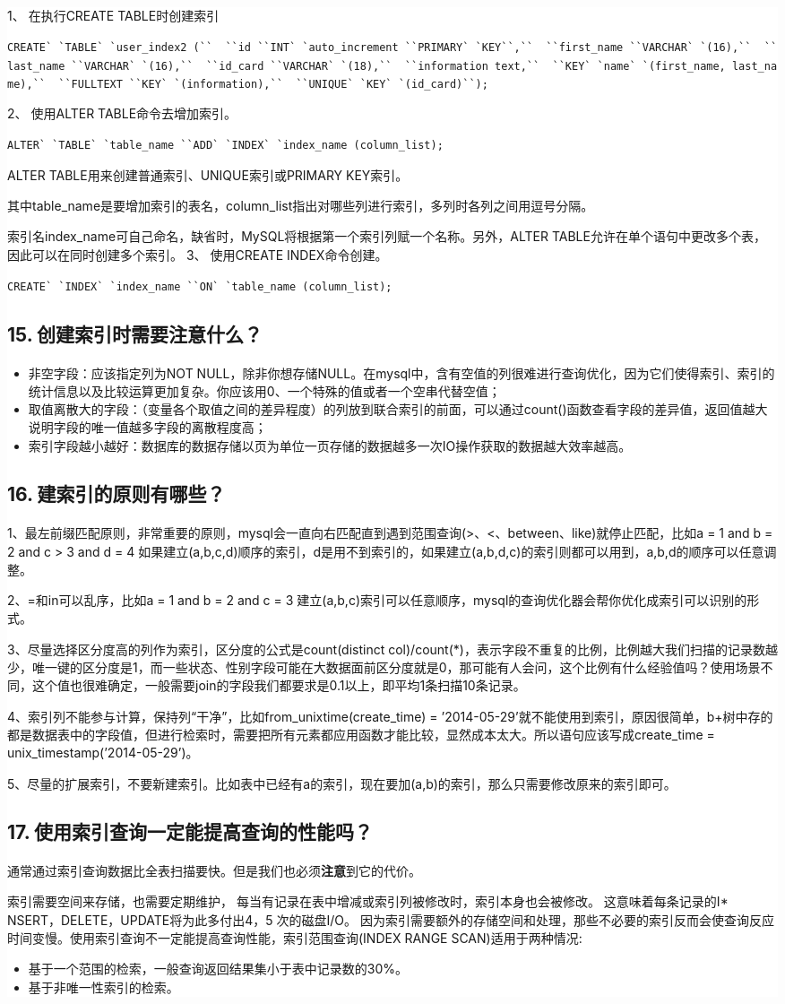 1、 在执行CREATE TABLE时创建索引

```
CREATE` `TABLE` `user_index2 (``  ``id ``INT` `auto_increment ``PRIMARY` `KEY``,``  ``first_name ``VARCHAR` `(16),``  ``last_name ``VARCHAR` `(16),``  ``id_card ``VARCHAR` `(18),``  ``information text,``  ``KEY` `name` `(first_name, last_name),``  ``FULLTEXT ``KEY` `(information),``  ``UNIQUE` `KEY` `(id_card)``);
```

2、 使用ALTER TABLE命令去增加索引。

```
ALTER` `TABLE` `table_name ``ADD` `INDEX` `index_name (column_list);
```

ALTER TABLE用来创建普通索引、UNIQUE索引或PRIMARY KEY索引。

其中table_name是要增加索引的表名，column_list指出对哪些列进行索引，多列时各列之间用逗号分隔。

索引名index_name可自己命名，缺省时，MySQL将根据第一个索引列赋一个名称。另外，ALTER TABLE允许在单个语句中更改多个表，因此可以在同时创建多个索引。
3、 使用CREATE INDEX命令创建。

```
CREATE` `INDEX` `index_name ``ON` `table_name (column_list);
```

## 15. 创建索引时需要**注意**什么？

- 非空字段：应该指定列为NOT NULL，除非你想存储NULL。在mysql中，含有空值的列很难进行查询优化，因为它们使得索引、索引的统计信息以及比较运算更加复杂。你应该用0、一个特殊的值或者一个空串代替空值；
- 取值离散大的字段：（变量各个取值之间的差异程度）的列放到联合索引的前面，可以通过count()函数查看字段的差异值，返回值越大说明字段的唯一值越多字段的离散程度高；
- 索引字段越小越好：数据库的数据存储以页为单位一页存储的数据越多一次IO操作获取的数据越大效率越高。

## 16. 建索引的原则有哪些？

1、最左前缀匹配原则，非常重要的原则，mysql会一直向右匹配直到遇到范围查询(>、<、between、like)就停止匹配，比如a = 1 and b = 2 and c > 3 and d = 4 如果建立(a,b,c,d)顺序的索引，d是用不到索引的，如果建立(a,b,d,c)的索引则都可以用到，a,b,d的顺序可以任意调整。

2、=和in可以乱序，比如a = 1 and b = 2 and c = 3 建立(a,b,c)索引可以任意顺序，mysql的查询优化器会帮你优化成索引可以识别的形式。

3、尽量选择区分度高的列作为索引，区分度的公式是count(distinct col)/count(*)，表示字段不重复的比例，比例越大我们扫描的记录数越少，唯一键的区分度是1，而一些状态、性别字段可能在大数据面前区分度就是0，那可能有人会问，这个比例有什么经验值吗？使用场景不同，这个值也很难确定，一般需要join的字段我们都要求是0.1以上，即平均1条扫描10条记录。

4、索引列不能参与计算，保持列“干净”，比如from_unixtime(create_time) = ’2014-05-29’就不能使用到索引，原因很简单，b+树中存的都是数据表中的字段值，但进行检索时，需要把所有元素都应用函数才能比较，显然成本太大。所以语句应该写成create_time = unix_timestamp(’2014-05-29’)。

5、尽量的扩展索引，不要新建索引。比如表中已经有a的索引，现在要加(a,b)的索引，那么只需要修改原来的索引即可。

## 17. 使用索引查询一定能提高查询的性能吗？

通常通过索引查询数据比全表扫描要快。但是我们也必须**注意**到它的代价。

索引需要空间来存储，也需要定期维护， 每当有记录在表中增减或索引列被修改时，索引本身也会被修改。 这意味着每条记录的I* NSERT，DELETE，UPDATE将为此多付出4，5 次的磁盘I/O。 因为索引需要额外的存储空间和处理，那些不必要的索引反而会使查询反应时间变慢。使用索引查询不一定能提高查询性能，索引范围查询(INDEX RANGE SCAN)适用于两种情况:

- 基于一个范围的检索，一般查询返回结果集小于表中记录数的30%。
- 基于非唯一性索引的检索。

